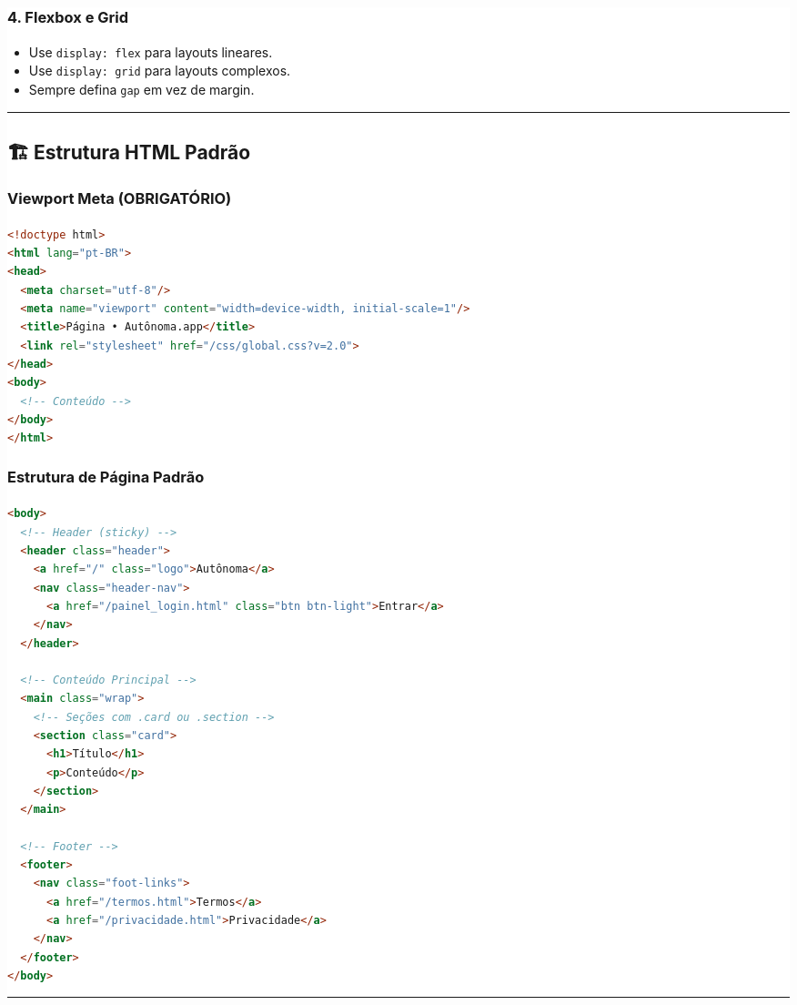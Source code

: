 ### 4. **Flexbox e Grid**
- Use `display: flex` para layouts lineares.
- Use `display: grid` para layouts complexos.
- Sempre defina `gap` em vez de margin.

---

## 🏗️ Estrutura HTML Padrão

### Viewport Meta (OBRIGATÓRIO)
```html
<!doctype html>
<html lang="pt-BR">
<head>
  <meta charset="utf-8"/>
  <meta name="viewport" content="width=device-width, initial-scale=1"/>
  <title>Página • Autônoma.app</title>
  <link rel="stylesheet" href="/css/global.css?v=2.0">
</head>
<body>
  <!-- Conteúdo -->
</body>
</html>
```

### Estrutura de Página Padrão
```html
<body>
  <!-- Header (sticky) -->
  <header class="header">
    <a href="/" class="logo">Autônoma</a>
    <nav class="header-nav">
      <a href="/painel_login.html" class="btn btn-light">Entrar</a>
    </nav>
  </header>

  <!-- Conteúdo Principal -->
  <main class="wrap">
    <!-- Seções com .card ou .section -->
    <section class="card">
      <h1>Título</h1>
      <p>Conteúdo</p>
    </section>
  </main>

  <!-- Footer -->
  <footer>
    <nav class="foot-links">
      <a href="/termos.html">Termos</a>
      <a href="/privacidade.html">Privacidade</a>
    </nav>
  </footer>
</body>
```

---